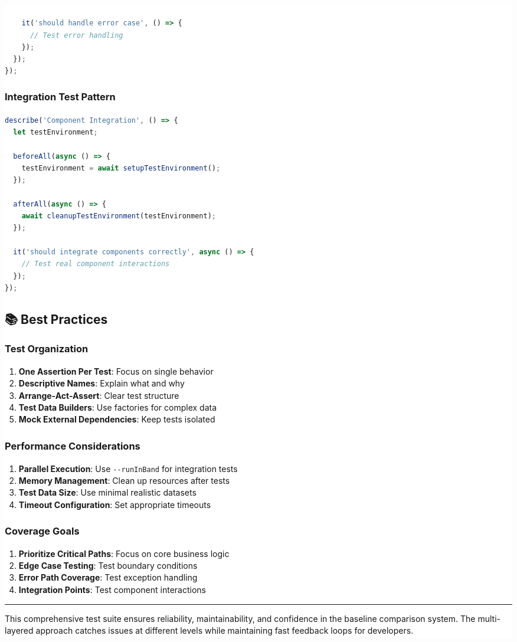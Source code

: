 ```javascript

    it('should handle error case', () => {
      // Test error handling
    });
  });
});
```

### Integration Test Pattern
```javascript
describe('Component Integration', () => {
  let testEnvironment;

  beforeAll(async () => {
    testEnvironment = await setupTestEnvironment();
  });

  afterAll(async () => {
    await cleanupTestEnvironment(testEnvironment);
  });

  it('should integrate components correctly', async () => {
    // Test real component interactions
  });
});
```

## 📚 Best Practices

### Test Organization
1. **One Assertion Per Test**: Focus on single behavior
2. **Descriptive Names**: Explain what and why
3. **Arrange-Act-Assert**: Clear test structure
4. **Test Data Builders**: Use factories for complex data
5. **Mock External Dependencies**: Keep tests isolated

### Performance Considerations
1. **Parallel Execution**: Use `--runInBand` for integration tests
2. **Memory Management**: Clean up resources after tests
3. **Test Data Size**: Use minimal realistic datasets
4. **Timeout Configuration**: Set appropriate timeouts

### Coverage Goals
1. **Prioritize Critical Paths**: Focus on core business logic
2. **Edge Case Testing**: Test boundary conditions
3. **Error Path Coverage**: Test exception handling
4. **Integration Points**: Test component interactions

---

This comprehensive test suite ensures reliability, maintainability, and confidence in the baseline comparison system. The multi-layered approach catches issues at different levels while maintaining fast feedback loops for developers.